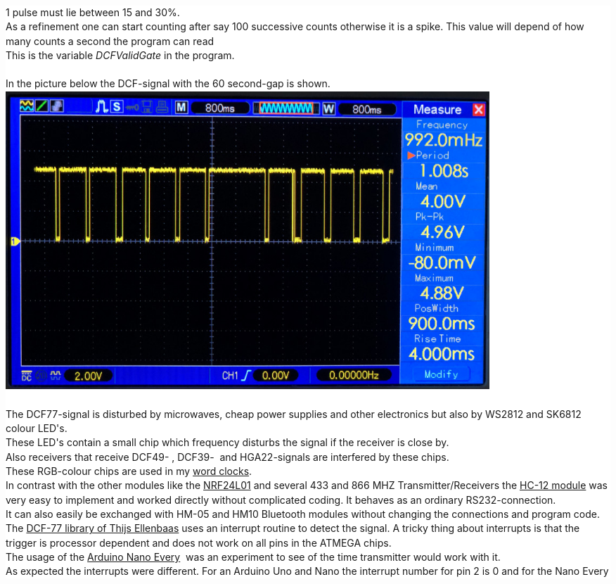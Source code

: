 1 pulse must lie between 15 and 30%.<br />
As a refinement one can start counting after say 100 successive counts otherwise 
it is a spike. This value will depend of how many counts a second the program 
can read<br />
This is the variable <em>DCFValidGate</em> in the program. <br />
<br />
In the picture below the DCF-signal with the 60 second-gap is shown.<br />
<img alt="DCF-signal" height="80%" src="DCFsignalIMG_4402.JPG" width="80%" /><br />
<br />
The DCF77-signal is disturbed by microwaves, cheap power supplies and other electronics but also by 
WS2812 and SK6812 colour LED's. <br />
These LED's contain a small chip which frequency disturbs the signal if the 
receiver is close by.<br />
Also receivers that receive DCF49- , DCF39-&nbsp; and HGA22-signals are 
interfered 
by these chips.<br />
These RGB-colour chips are used in my <a href="https://ednieuw.nl">word clocks</a>.
<br />
In contrast with the other modules like the <a href="https://www.mysensors.org/about/components">NRF24L01</a> 
and several 433 and 866 MHZ Transmitter/Receivers the
<a href="https://howtomechatronics.com/tutorials/arduino/arduino-and-hc-12-long-range-wireless-communication-module/">
HC-12 module</a> was very easy to implement and worked 
directly without complicated coding. It behaves as an ordinary RS232-connection.
<br />
It can also easily be exchanged with HM-05 and HM10 Bluetooth modules without 
changing the connections and program code.<br />
The <a href="https://github.com/thijse/Arduino-DCF77">DCF-77 library of Thijs 
Ellenbaas</a> uses an interrupt routine to detect the signal. A tricky thing 
about interrupts is that the trigger is processor dependent and does not work on 
all pins in the ATMEGA chips. <br />
The usage of the <a href="https://store.arduino.cc/arduino-nano-every">Arduino 
Nano Every</a>&nbsp; was an experiment to see of the time transmitter would work 
with it. <br />
As expected the interrupts were different. For an Arduino Uno and Nano the interrupt number for pin 2 is 0&nbsp;and for the Nano Every 